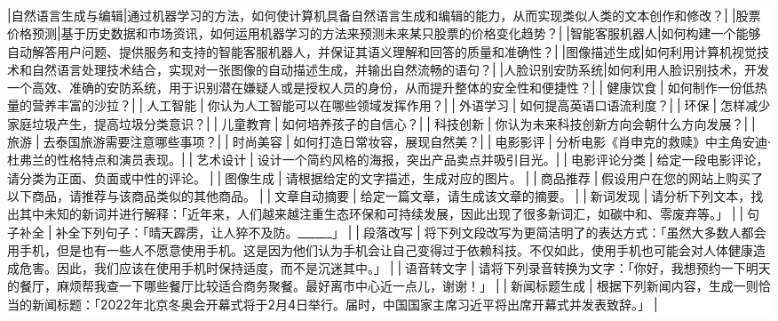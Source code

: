 |自然语言生成与编辑|通过机器学习的方法，如何使计算机具备自然语言生成和编辑的能力，从而实现类似人类的文本创作和修改？|
|股票价格预测|基于历史数据和市场资讯，如何运用机器学习的方法来预测未来某只股票的价格变化趋势？|
|智能客服机器人|如何构建一个能够自动解答用户问题、提供服务和支持的智能客服机器人，并保证其语义理解和回答的质量和准确性？|
|图像描述生成|如何利用计算机视觉技术和自然语言处理技术结合，实现对一张图像的自动描述生成，并输出自然流畅的语句？|
|人脸识别安防系统|如何利用人脸识别技术，开发一个高效、准确的安防系统，用于识别潜在嫌疑人或是授权人员的身份，从而提升整体的安全性和便捷性？|
| 健康饮食 | 如何制作一份低热量的营养丰富的沙拉？|
| 人工智能 | 你认为人工智能可以在哪些领域发挥作用？|
| 外语学习 | 如何提高英语口语流利度？|
| 环保 | 怎样减少家庭垃圾产生，提高垃圾分类意识？|
| 儿童教育 | 如何培养孩子的自信心？|
| 科技创新 | 你认为未来科技创新方向会朝什么方向发展？|
| 旅游 | 去泰国旅游需要注意哪些事项？|
| 时尚美容 | 如何打造日常妆容，展现自然美？|
| 电影影评 | 分析电影《肖申克的救赎》中主角安迪·杜弗兰的性格特点和演员表现。|
| 艺术设计 | 设计一个简约风格的海报，突出产品卖点并吸引目光。|
| 电影评论分类                                       | 给定一段电影评论，请分类为正面、负面或中性的评论。                                                                                                                                                                                                                                                                                                                                                                                                                                                                                                                                                 |
| 图像生成                                           | 请根据给定的文字描述，生成对应的图片。                                                                                                                                                                                                                                                                                                                                                                                                                                                                                                                                                             |
| 商品推荐                                           | 假设用户在您的网站上购买了以下商品，请推荐与该商品类似的其他商品。                                                                                                                                                                                                                                                                                                                                                                                                                                                                                                                               |
| 文章自动摘要                                       | 给定一篇文章，请生成该文章的摘要。                                                                                                                                                                                                                                                                                                                                                                                                                                                                                                                                                                 |
| 新词发现                                           | 请分析下列文本，找出其中未知的新词并进行解释：「近年来，人们越来越注重生态环保和可持续发展，因此出现了很多新词汇，如碳中和、零废弃等。」                                                                                                                                                                                                                                                                                                                                                                                                                                                  |
| 句子补全                                           | 补全下列句子：「晴天霹雳，让人猝不及防。______」                                                                                                                                                                                                                                                                                                                                                                                                                                                                                                                                                  |
| 段落改写                                           | 将下列文段改写为更简洁明了的表达方式：「虽然大多数人都会用手机，但是也有一些人不愿意使用手机。这是因为他们认为手机会让自己变得过于依赖科技。不仅如此，使用手机也可能会对人体健康造成危害。因此，我们应该在使用手机时保持适度，而不是沉迷其中。」                                                                                                                                                                                                                                                                                                                                                                |
| 语音转文字                                         | 请将下列录音转换为文字：「你好，我想预约一下明天的餐厅，麻烦帮我查一下哪些餐厅比较适合商务聚餐。最好离市中心近一点儿，谢谢！」                                                                                                                                                                                                                                                                                                                                                                                                                                                 |
| 新闻标题生成                                       | 根据下列新闻内容，生成一则恰当的新闻标题：「2022年北京冬奥会开幕式将于2月4日举行。届时，中国国家主席习近平将出席开幕式并发表致辞。」                                                                                                                                                                                                                                                                                                                                                                                                                                              |